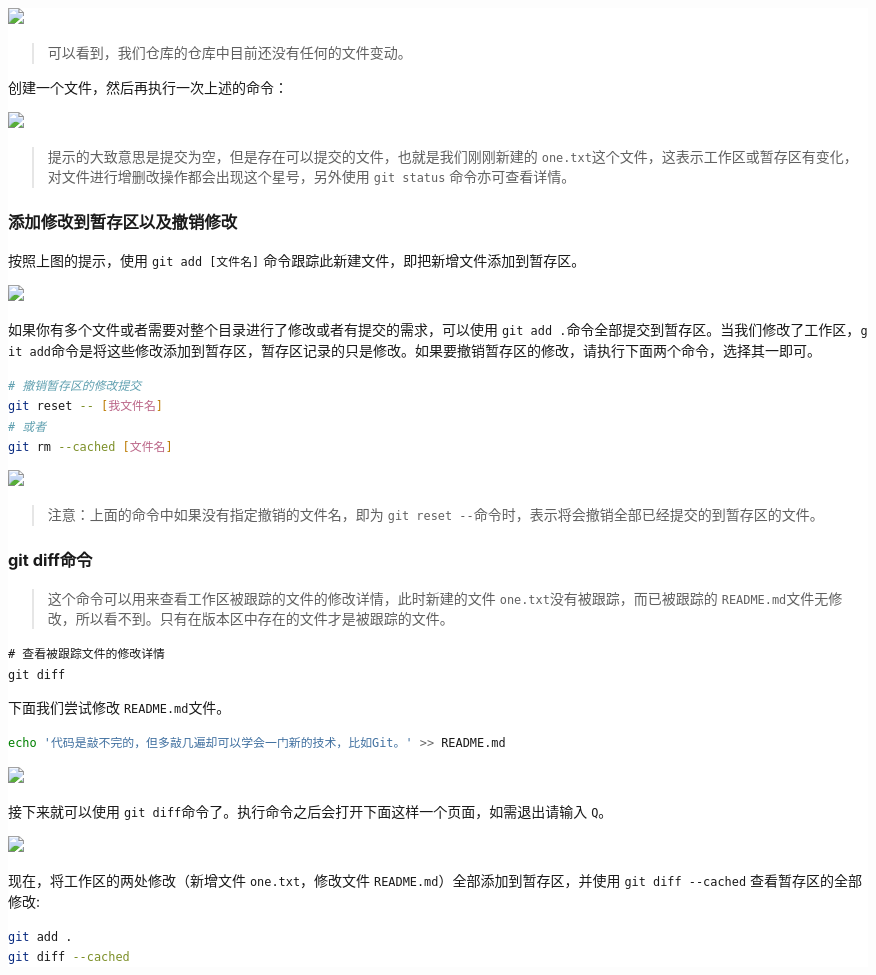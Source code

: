 ![](https://b3logfile.com/file/2022/08/solo-fetchupload-13007768173336487344-83b3e2f4.png)

> 可以看到，我们仓库的仓库中目前还没有任何的文件变动。

创建一个文件，然后再执行一次上述的命令：

![](https://b3logfile.com/file/2022/08/solo-fetchupload-15977794556869951699-53b8b09b.png)

> 提示的大致意思是提交为空，但是存在可以提交的文件，也就是我们刚刚新建的 `one.txt`这个文件，这表示工作区或暂存区有变化，对文件进行增删改操作都会出现这个星号，另外使用 `git status` 命令亦可查看详情。

### **添加修改到暂存区以及撤销修改**

按照上图的提示，使用 `git add [文件名]` 命令跟踪此新建文件，即把新增文件添加到暂存区。

![](https://b3logfile.com/file/2022/08/solo-fetchupload-16870937100143863778-dc2c69fc.png)

如果你有多个文件或者需要对整个目录进行了修改或者有提交的需求，可以使用 `git add .`命令全部提交到暂存区。当我们修改了工作区，`git add`命令是将这些修改添加到暂存区，暂存区记录的只是修改。如果要撤销暂存区的修改，请执行下面两个命令，选择其一即可。

```bash
# 撤销暂存区的修改提交
git reset -- [我文件名]
# 或者
git rm --cached [文件名]
```

![](https://b3logfile.com/file/2022/08/solo-fetchupload-17850608299944643581-6895509e.png)

> 注意：上面的命令中如果没有指定撤销的文件名，即为 `git reset --`命令时，表示将会撤销全部已经提交的到暂存区的文件。

### **git diff命令**

> 这个命令可以用来查看工作区被跟踪的文件的修改详情，此时新建的文件 `one.txt`没有被跟踪，而已被跟踪的 `README.md`文件无修改，所以看不到。只有在版本区中存在的文件才是被跟踪的文件。

```shell
# 查看被跟踪文件的修改详情
git diff
```

下面我们尝试修改 `README.md`文件。

```bash
echo '代码是敲不完的，但多敲几遍却可以学会一门新的技术，比如Git。' >> README.md
```

![](https://b3logfile.com/file/2022/08/solo-fetchupload-614987239386012497-1bf57762.png)

接下来就可以使用 `git diff`命令了。执行命令之后会打开下面这样一个页面，如需退出请输入 `Q`。

![](https://b3logfile.com/file/2022/08/solo-fetchupload-4990536508842611349-1cde9d67.png)

现在，将工作区的两处修改（新增文件 `one.txt`，修改文件 `README.md`）全部添加到暂存区，并使用 `git diff --cached` 查看暂存区的全部修改:

```bash
git add .
git diff --cached
```
